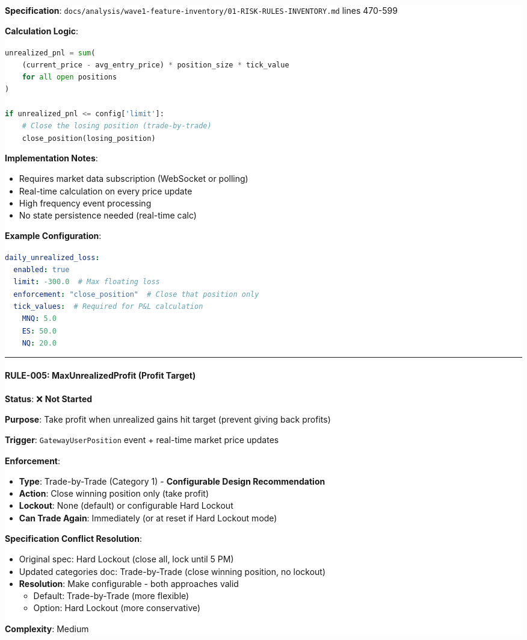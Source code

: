 **Specification**: `docs/analysis/wave1-feature-inventory/01-RISK-RULES-INVENTORY.md` lines 470-599

**Calculation Logic**:
```python
unrealized_pnl = sum(
    (current_price - avg_entry_price) * position_size * tick_value
    for all open positions
)

if unrealized_pnl <= config['limit']:
    # Close the losing position (trade-by-trade)
    close_position(losing_position)
```

**Implementation Notes**:
- Requires market data subscription (WebSocket or polling)
- Real-time calculation on every price update
- High frequency event processing
- No state persistence needed (real-time calc)

**Example Configuration**:
```yaml
daily_unrealized_loss:
  enabled: true
  limit: -300.0  # Max floating loss
  enforcement: "close_position"  # Close that position only
  tick_values:  # Required for P&L calculation
    MNQ: 5.0
    ES: 50.0
    NQ: 20.0
```

---

#### RULE-005: MaxUnrealizedProfit (Profit Target)

**Status**: ❌ **Not Started**

**Purpose**: Take profit when unrealized gains hit target (prevent giving back profits)

**Trigger**: `GatewayUserPosition` event + real-time market price updates

**Enforcement**:
- **Type**: Trade-by-Trade (Category 1) - **Configurable Design Recommendation**
- **Action**: Close winning position only (take profit)
- **Lockout**: None (default) or configurable Hard Lockout
- **Can Trade Again**: Immediately (or at reset if Hard Lockout mode)

**Specification Conflict Resolution**:
- Original spec: Hard Lockout (close all, lock until 5 PM)
- Updated categories doc: Trade-by-Trade (close winning position, no lockout)
- **Resolution**: Make configurable - both approaches valid
  - Default: Trade-by-Trade (more flexible)
  - Option: Hard Lockout (more conservative)

**Complexity**: Medium
